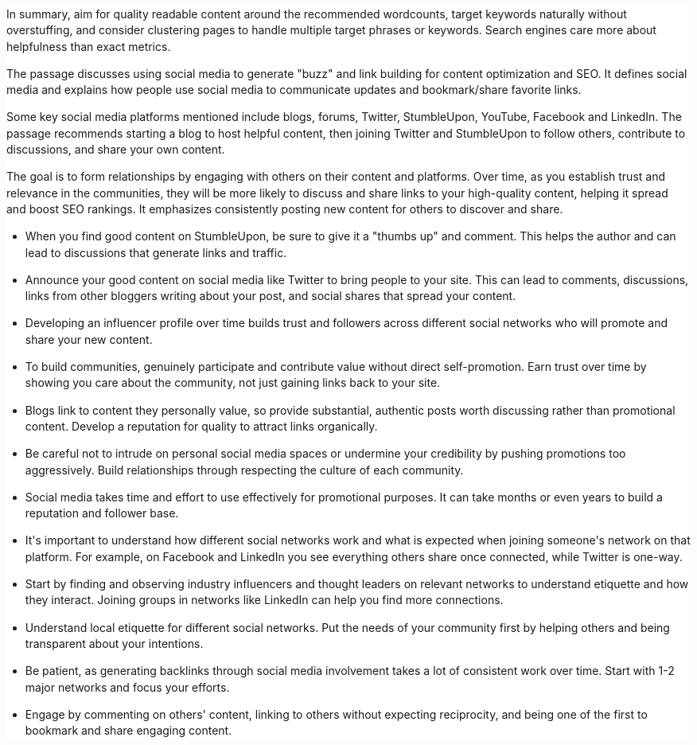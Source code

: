 In summary, aim for quality readable content around the recommended wordcounts, target keywords naturally without overstuffing, and consider clustering pages to handle multiple target phrases or keywords. Search engines care more about helpfulness than exact metrics.

 

The passage discusses using social media to generate "buzz" and link building for content optimization and SEO. It defines social media and explains how people use social media to communicate updates and bookmark/share favorite links. 

Some key social media platforms mentioned include blogs, forums, Twitter, StumbleUpon, YouTube, Facebook and LinkedIn. The passage recommends starting a blog to host helpful content, then joining Twitter and StumbleUpon to follow others, contribute to discussions, and share your own content. 

The goal is to form relationships by engaging with others on their content and platforms. Over time, as you establish trust and relevance in the communities, they will be more likely to discuss and share links to your high-quality content, helping it spread and boost SEO rankings. It emphasizes consistently posting new content for others to discover and share.

 

- When you find good content on StumbleUpon, be sure to give it a "thumbs up" and comment. This helps the author and can lead to discussions that generate links and traffic. 

- Announce your good content on social media like Twitter to bring people to your site. This can lead to comments, discussions, links from other bloggers writing about your post, and social shares that spread your content.

- Developing an influencer profile over time builds trust and followers across different social networks who will promote and share your new content. 

- To build communities, genuinely participate and contribute value without direct self-promotion. Earn trust over time by showing you care about the community, not just gaining links back to your site. 

- Blogs link to content they personally value, so provide substantial, authentic posts worth discussing rather than promotional content. Develop a reputation for quality to attract links organically. 

- Be careful not to intrude on personal social media spaces or undermine your credibility by pushing promotions too aggressively. Build relationships through respecting the culture of each community.

 

- Social media takes time and effort to use effectively for promotional purposes. It can take months or even years to build a reputation and follower base. 

- It's important to understand how different social networks work and what is expected when joining someone's network on that platform. For example, on Facebook and LinkedIn you see everything others share once connected, while Twitter is one-way.

- Start by finding and observing industry influencers and thought leaders on relevant networks to understand etiquette and how they interact. Joining groups in networks like LinkedIn can help you find more connections. 

- Understand local etiquette for different social networks. Put the needs of your community first by helping others and being transparent about your intentions. 

- Be patient, as generating backlinks through social media involvement takes a lot of consistent work over time. Start with 1-2 major networks and focus your efforts. 

- Engage by commenting on others' content, linking to others without expecting reciprocity, and being one of the first to bookmark and share engaging content.
